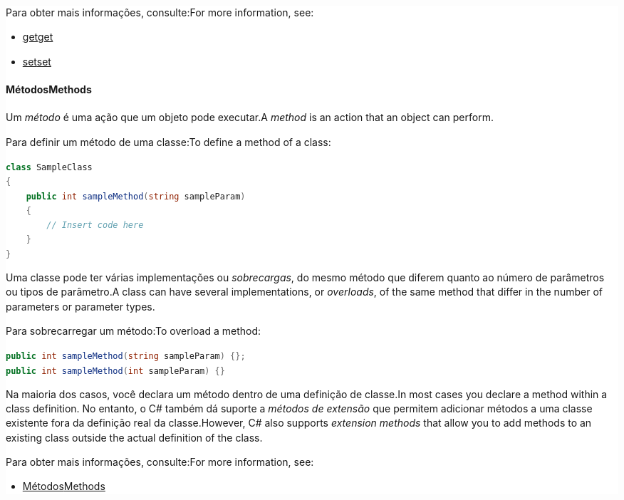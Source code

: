 <span data-ttu-id="de109-149">Para obter mais informações, consulte:</span><span class="sxs-lookup"><span data-stu-id="de109-149">For more information, see:</span></span>

- [<span data-ttu-id="de109-150">get</span><span class="sxs-lookup"><span data-stu-id="de109-150">get</span></span>](../../language-reference/keywords/get.md)

- [<span data-ttu-id="de109-151">set</span><span class="sxs-lookup"><span data-stu-id="de109-151">set</span></span>](../../language-reference/keywords/set.md)

#### <a name="Methods"></a> <span data-ttu-id="de109-152">Métodos</span><span class="sxs-lookup"><span data-stu-id="de109-152">Methods</span></span>

<span data-ttu-id="de109-153">Um *método* é uma ação que um objeto pode executar.</span><span class="sxs-lookup"><span data-stu-id="de109-153">A *method* is an action that an object can perform.</span></span>

<span data-ttu-id="de109-154">Para definir um método de uma classe:</span><span class="sxs-lookup"><span data-stu-id="de109-154">To define a method of a class:</span></span>

```csharp
class SampleClass
{
    public int sampleMethod(string sampleParam)
    {
        // Insert code here
    }
}
```

<span data-ttu-id="de109-155">Uma classe pode ter várias implementações ou *sobrecargas*, do mesmo método que diferem quanto ao número de parâmetros ou tipos de parâmetro.</span><span class="sxs-lookup"><span data-stu-id="de109-155">A class can have several implementations, or *overloads*, of the same method that differ in the number of parameters or parameter types.</span></span>

<span data-ttu-id="de109-156">Para sobrecarregar um método:</span><span class="sxs-lookup"><span data-stu-id="de109-156">To overload a method:</span></span>

```csharp
public int sampleMethod(string sampleParam) {};
public int sampleMethod(int sampleParam) {}
```

<span data-ttu-id="de109-157">Na maioria dos casos, você declara um método dentro de uma definição de classe.</span><span class="sxs-lookup"><span data-stu-id="de109-157">In most cases you declare a method within a class definition.</span></span> <span data-ttu-id="de109-158">No entanto, o C# também dá suporte a *métodos de extensão* que permitem adicionar métodos a uma classe existente fora da definição real da classe.</span><span class="sxs-lookup"><span data-stu-id="de109-158">However, C# also supports *extension methods* that allow you to add methods to an existing class outside the actual definition of the class.</span></span>

<span data-ttu-id="de109-159">Para obter mais informações, consulte:</span><span class="sxs-lookup"><span data-stu-id="de109-159">For more information, see:</span></span>

- [<span data-ttu-id="de109-160">Métodos</span><span class="sxs-lookup"><span data-stu-id="de109-160">Methods</span></span>](../classes-and-structs/methods.md)
